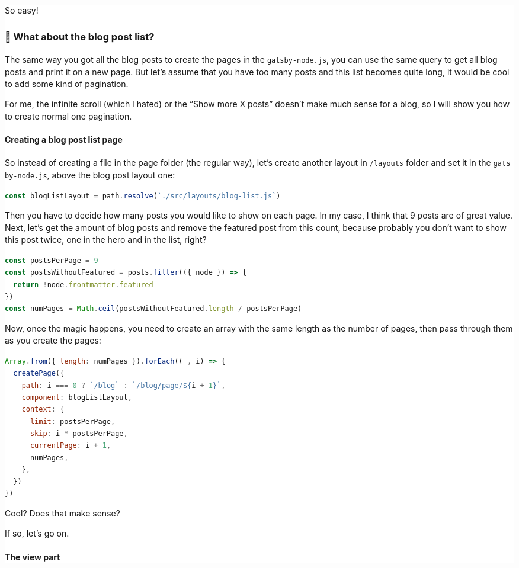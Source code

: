 So easy!

### 📰 What about the blog post list?

The same way you got all the blog posts to create the pages in the `gatsby-node.js`, you can use the same query to get all blog posts and print it on a new page. But let’s assume that you have too many posts and this list becomes quite long, it would be cool to add some kind of pagination.

For me, the infinite scroll [(which I hated)](https://logrocket.com/blog/infinite-scroll/) or the “Show more X posts” doesn’t make much sense for a blog, so I will show you how to create normal one pagination.

#### **Creating a blog post list page**

So instead of creating a file in the page folder (the regular way), let’s create another layout in `/layouts` folder and set it in the `gatsby-node.js`, above the blog post layout one:

```js
const blogListLayout = path.resolve(`./src/layouts/blog-list.js`)
```

Then you have to decide how many posts you would like to show on each page. In my case, I think that 9 posts are of great value. Next, let’s get the amount of blog posts and remove the featured post from this count, because probably you don’t want to show this post twice, one in the hero and in the list, right?

```js
const postsPerPage = 9
const postsWithoutFeatured = posts.filter(({ node }) => {
  return !node.frontmatter.featured
})
const numPages = Math.ceil(postsWithoutFeatured.length / postsPerPage)
```

Now, once the magic happens, you need to create an array with the same length as the number of pages, then pass through them as you create the pages:

```js
Array.from({ length: numPages }).forEach((_, i) => {
  createPage({
    path: i === 0 ? `/blog` : `/blog/page/${i + 1}`,
    component: blogListLayout,
    context: {
      limit: postsPerPage,
      skip: i * postsPerPage,
      currentPage: i + 1,
      numPages,
    },
  })
})
```

Cool? Does that make sense?

If so, let’s go on.

#### **The view part**
